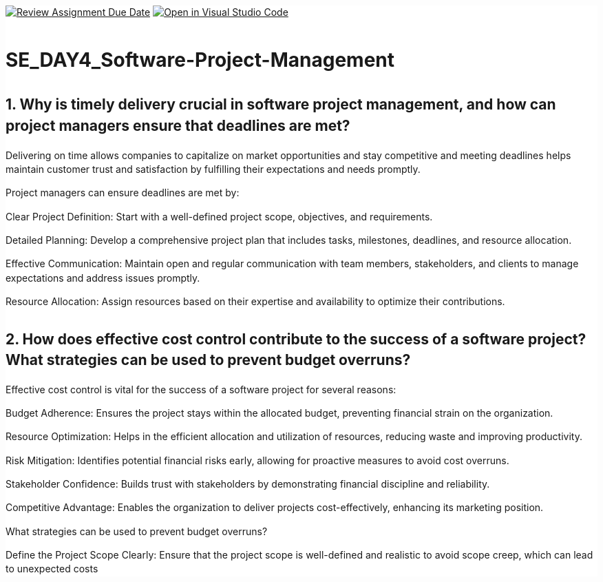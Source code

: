 [![Review Assignment Due Date](https://classroom.github.com/assets/deadline-readme-button-22041afd0340ce965d47ae6ef1cefeee28c7c493a6346c4f15d667ab976d596c.svg)](https://classroom.github.com/a/9pw6JKcu)
[![Open in Visual Studio Code](https://classroom.github.com/assets/open-in-vscode-2e0aaae1b6195c2367325f4f02e2d04e9abb55f0b24a779b69b11b9e10269abc.svg)](https://classroom.github.com/online_ide?assignment_repo_id=15823050&assignment_repo_type=AssignmentRepo)
# SE_DAY4_Software-Project-Management
## 1. Why is timely delivery crucial in software project management, and how can project managers ensure that deadlines are met?

Delivering on time allows companies to capitalize on market opportunities and stay competitive and meeting deadlines helps maintain customer trust and satisfaction by fulfilling their expectations and needs promptly.

Project managers can ensure deadlines are met by:

Clear Project Definition: Start with a well-defined project scope, objectives, and requirements.

Detailed Planning: Develop a comprehensive project plan that includes tasks, milestones, deadlines, and resource allocation.

Effective Communication: Maintain open and regular communication with team members, stakeholders, and clients to manage expectations and address issues promptly.

Resource Allocation: Assign resources based on their expertise and availability to optimize their contributions.

## 2. How does effective cost control contribute to the success of a software project? What strategies can be used to prevent budget overruns?

Effective cost control is vital for the success of a software project for several reasons:

Budget Adherence: Ensures the project stays within the allocated budget, preventing financial strain on the organization.

Resource Optimization: Helps in the efficient allocation and utilization of resources, reducing waste and improving productivity.

Risk Mitigation: Identifies potential financial risks early, allowing for proactive measures to avoid cost overruns.

Stakeholder Confidence: Builds trust with stakeholders by demonstrating financial discipline and reliability.

Competitive Advantage: Enables the organization to deliver projects cost-effectively, enhancing its marketing position.

What strategies can be used to prevent budget overruns?

Define the Project Scope Clearly: Ensure that the project scope is well-defined and realistic to avoid scope creep, which can lead to unexpected costs
